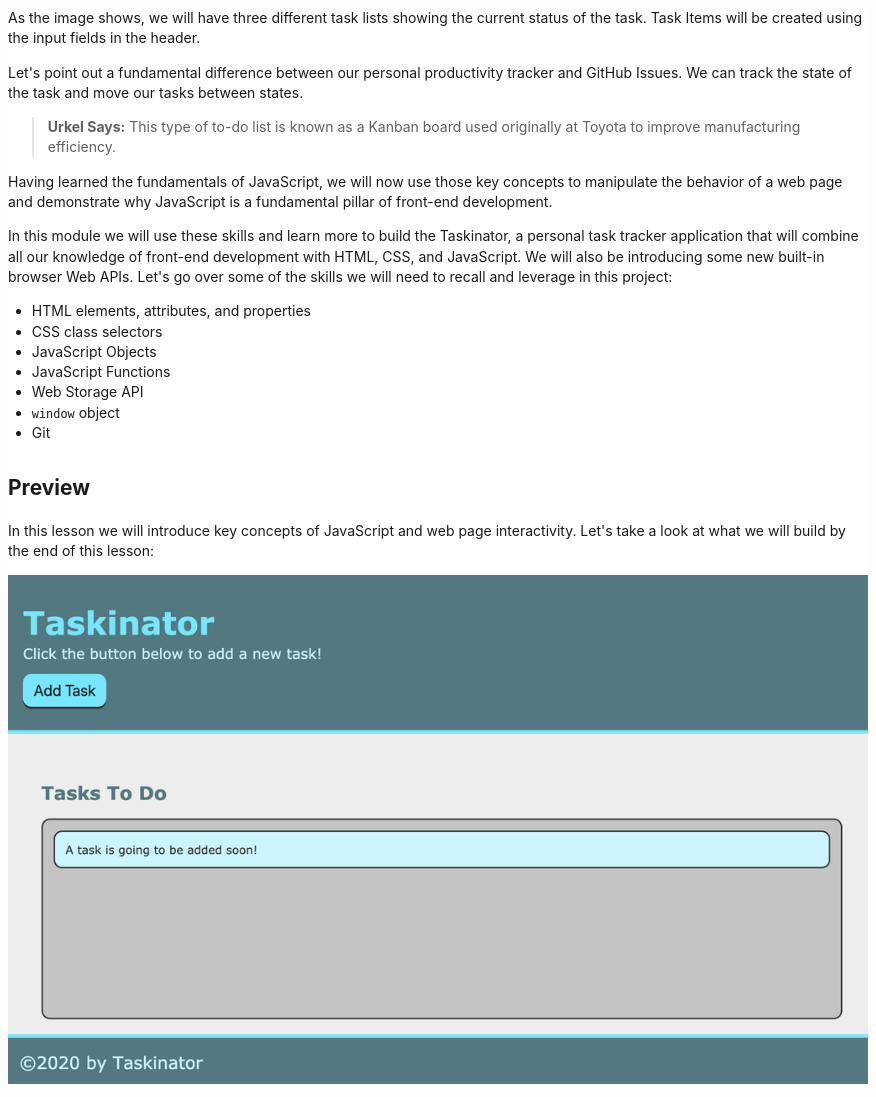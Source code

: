 As the image shows, we will have three different task lists showing the current status of the task. Task Items will be created using the input fields in the header.

Let's point out a fundamental difference between our personal productivity tracker and GitHub Issues. We can track the state of the task and move our tasks between states. 

> **Urkel Says:** This type of to-do list is known as a Kanban board used originally at Toyota to improve manufacturing efficiency.

Having learned the fundamentals of JavaScript, we will now use those key concepts to manipulate the behavior of a web page and demonstrate why JavaScript is a fundamental pillar of front-end development. 

In this module we will use these skills and learn more to build the Taskinator, a personal task tracker application that will combine all our knowledge of front-end development with HTML, CSS, and JavaScript. We will also be introducing some new built-in browser Web APIs. Let's go over some of the skills we will need to recall and leverage in this project:
* HTML elements, attributes, and properties
* CSS class selectors
* JavaScript Objects
* JavaScript Functions
* Web Storage API
* `window` object
* Git

## Preview

In this lesson we will introduce key concepts of JavaScript and web page interactivity. Let's take a look at what we will build by the end of this lesson:

![Lesson Mock-up](./assets/lesson-1/150-lesson-mock-up.png)

